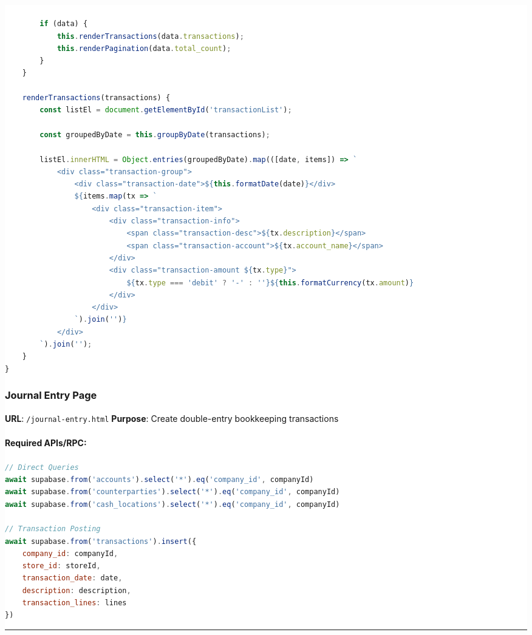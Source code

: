```javascript
        
        if (data) {
            this.renderTransactions(data.transactions);
            this.renderPagination(data.total_count);
        }
    }
    
    renderTransactions(transactions) {
        const listEl = document.getElementById('transactionList');
        
        const groupedByDate = this.groupByDate(transactions);
        
        listEl.innerHTML = Object.entries(groupedByDate).map(([date, items]) => `
            <div class="transaction-group">
                <div class="transaction-date">${this.formatDate(date)}</div>
                ${items.map(tx => `
                    <div class="transaction-item">
                        <div class="transaction-info">
                            <span class="transaction-desc">${tx.description}</span>
                            <span class="transaction-account">${tx.account_name}</span>
                        </div>
                        <div class="transaction-amount ${tx.type}">
                            ${tx.type === 'debit' ? '-' : ''}${this.formatCurrency(tx.amount)}
                        </div>
                    </div>
                `).join('')}
            </div>
        `).join('');
    }
}
```

### Journal Entry Page
**URL**: `/journal-entry.html`
**Purpose**: Create double-entry bookkeeping transactions

#### Required APIs/RPC:
```javascript
// Direct Queries
await supabase.from('accounts').select('*').eq('company_id', companyId)
await supabase.from('counterparties').select('*').eq('company_id', companyId)
await supabase.from('cash_locations').select('*').eq('company_id', companyId)

// Transaction Posting
await supabase.from('transactions').insert({
    company_id: companyId,
    store_id: storeId,
    transaction_date: date,
    description: description,
    transaction_lines: lines
})
```

---